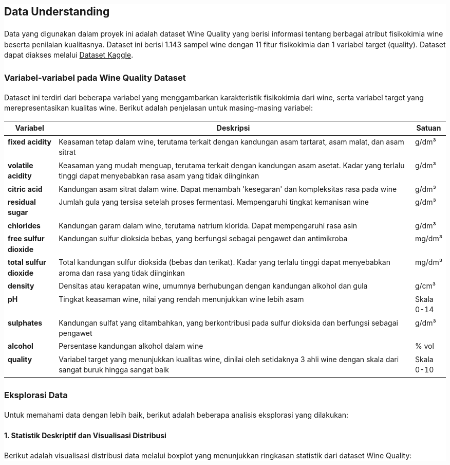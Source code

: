 ## Data Understanding

Data yang digunakan dalam proyek ini adalah dataset Wine Quality yang berisi informasi tentang berbagai atribut fisikokimia wine beserta penilaian kualitasnya. Dataset ini berisi 1.143 sampel wine dengan 11 fitur fisikokimia dan 1 variabel target (quality). Dataset dapat diakses melalui [Dataset Kaggle](https://www.kaggle.com/datasets/yasserh/wine-quality-dataset).

### Variabel-variabel pada Wine Quality Dataset

Dataset ini terdiri dari beberapa variabel yang menggambarkan karakteristik fisikokimia dari wine, serta variabel target yang merepresentasikan kualitas wine. Berikut adalah penjelasan untuk masing-masing variabel:

| Variabel | Deskripsi | Satuan |
|----------|-----------|--------|
| **fixed acidity** | Keasaman tetap dalam wine, terutama terkait dengan kandungan asam tartarat, asam malat, dan asam sitrat | g/dm³ |
| **volatile acidity** | Keasaman yang mudah menguap, terutama terkait dengan kandungan asam asetat. Kadar yang terlalu tinggi dapat menyebabkan rasa asam yang tidak diinginkan | g/dm³ |
| **citric acid** | Kandungan asam sitrat dalam wine. Dapat menambah 'kesegaran' dan kompleksitas rasa pada wine | g/dm³ |
| **residual sugar** | Jumlah gula yang tersisa setelah proses fermentasi. Mempengaruhi tingkat kemanisan wine | g/dm³ |
| **chlorides** | Kandungan garam dalam wine, terutama natrium klorida. Dapat mempengaruhi rasa asin | g/dm³ |
| **free sulfur dioxide** | Kandungan sulfur dioksida bebas, yang berfungsi sebagai pengawet dan antimikroba | mg/dm³ |
| **total sulfur dioxide** | Total kandungan sulfur dioksida (bebas dan terikat). Kadar yang terlalu tinggi dapat menyebabkan aroma dan rasa yang tidak diinginkan | mg/dm³ |
| **density** | Densitas atau kerapatan wine, umumnya berhubungan dengan kandungan alkohol dan gula | g/cm³ |
| **pH** | Tingkat keasaman wine, nilai yang rendah menunjukkan wine lebih asam | Skala 0-14 |
| **sulphates** | Kandungan sulfat yang ditambahkan, yang berkontribusi pada sulfur dioksida dan berfungsi sebagai pengawet | g/dm³ |
| **alcohol** | Persentase kandungan alkohol dalam wine | % vol |
| **quality** | Variabel target yang menunjukkan kualitas wine, dinilai oleh setidaknya 3 ahli wine dengan skala dari sangat buruk hingga sangat baik | Skala 0-10 |

### Eksplorasi Data

Untuk memahami data dengan lebih baik, berikut adalah beberapa analisis eksplorasi yang dilakukan:

#### 1. Statistik Deskriptif dan Visualisasi Distribusi

Berikut adalah visualisasi distribusi data melalui boxplot yang menunjukkan ringkasan statistik dari dataset Wine Quality:
